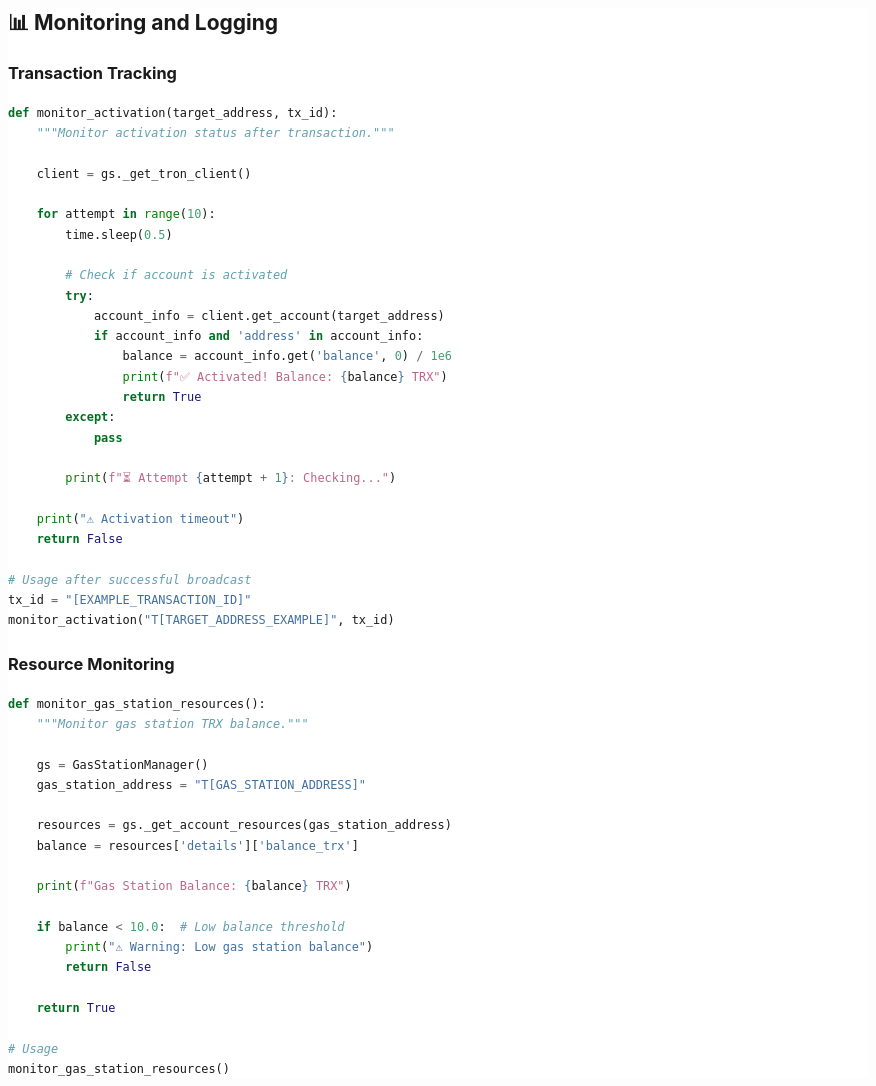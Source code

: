 ## 📊 Monitoring and Logging

### Transaction Tracking

```python
def monitor_activation(target_address, tx_id):
    """Monitor activation status after transaction."""
    
    client = gs._get_tron_client()
    
    for attempt in range(10):
        time.sleep(0.5)
        
        # Check if account is activated
        try:
            account_info = client.get_account(target_address)
            if account_info and 'address' in account_info:
                balance = account_info.get('balance', 0) / 1e6
                print(f"✅ Activated! Balance: {balance} TRX")
                return True
        except:
            pass
            
        print(f"⏳ Attempt {attempt + 1}: Checking...")
    
    print("⚠️ Activation timeout")
    return False

# Usage after successful broadcast
tx_id = "[EXAMPLE_TRANSACTION_ID]"
monitor_activation("T[TARGET_ADDRESS_EXAMPLE]", tx_id)
```

### Resource Monitoring

```python
def monitor_gas_station_resources():
    """Monitor gas station TRX balance."""
    
    gs = GasStationManager()
    gas_station_address = "T[GAS_STATION_ADDRESS]"
    
    resources = gs._get_account_resources(gas_station_address)
    balance = resources['details']['balance_trx']
    
    print(f"Gas Station Balance: {balance} TRX")
    
    if balance < 10.0:  # Low balance threshold
        print("⚠️ Warning: Low gas station balance")
        return False
    
    return True

# Usage
monitor_gas_station_resources()
```
